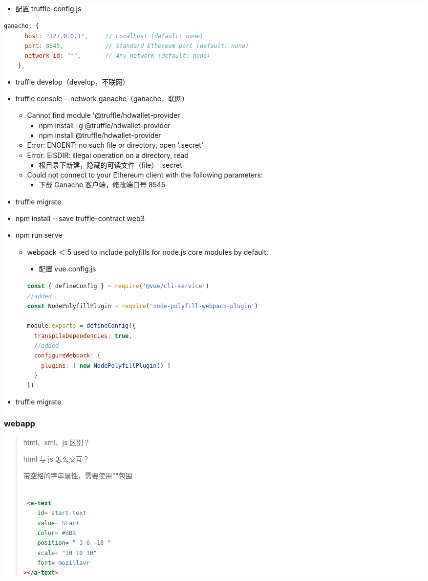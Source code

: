 - 配置 truffle-config.js

```js
ganache: {
      host: "127.0.0.1",     // Localhost (default: none)
      port: 8545,            // Standard Ethereum port (default: none)
      network_id: "*",       // Any network (default: none)
    },
```

- truffle develop（develop，不联网）

- truffle console --network ganache（ganache，联网）

  - Cannot find module '@truffle/hdwallet-provider
    - npm install -g @truffle/hdwallet-provider
    - npm install @truffle/hdwallet-provider
  - Error: ENOENT: no such file or directory, open '.secret'
  - Error: EISDIR: illegal operation on a directory, read
    - 根目录下新建，隐藏的可读文件（file） .secret
  - Could not connect to your Ethereum client with the following parameters:
    - 下载 Ganache 客户端，修改端口号 8545

- truffle migrate

- npm install --save truffle-contract web3

- npm run serve

  - webpack ＜ 5 used to include polyfills for node.js core modules by default.

    - 配置 vue.config.js

    ```js
    const { defineConfig } = require('@vue/cli-service')
    //added
    const NodePolyfillPlugin = require('node-polyfill-webpack-plugin')
    
    module.exports = defineConfig({
      transpileDependencies: true,
      //added
      configureWebpack: {
    	plugins: [ new NodePolyfillPlugin() ]
      }
    })
    ```


- truffle migrate

### webapp

> html、xml、js 区别？
>
> html 与 js 怎么交互？
>
> 带空格的字串属性，需要使用""包围
>
> ```html
> 
>  <a-text
>     id= start-text 
>     value= Start 
>     color= #BBB 
>     position= "-3 6 -18 "
>     scale= "10 10 10" 
>     font= mozillavr 
> ></a-text>
> ```

